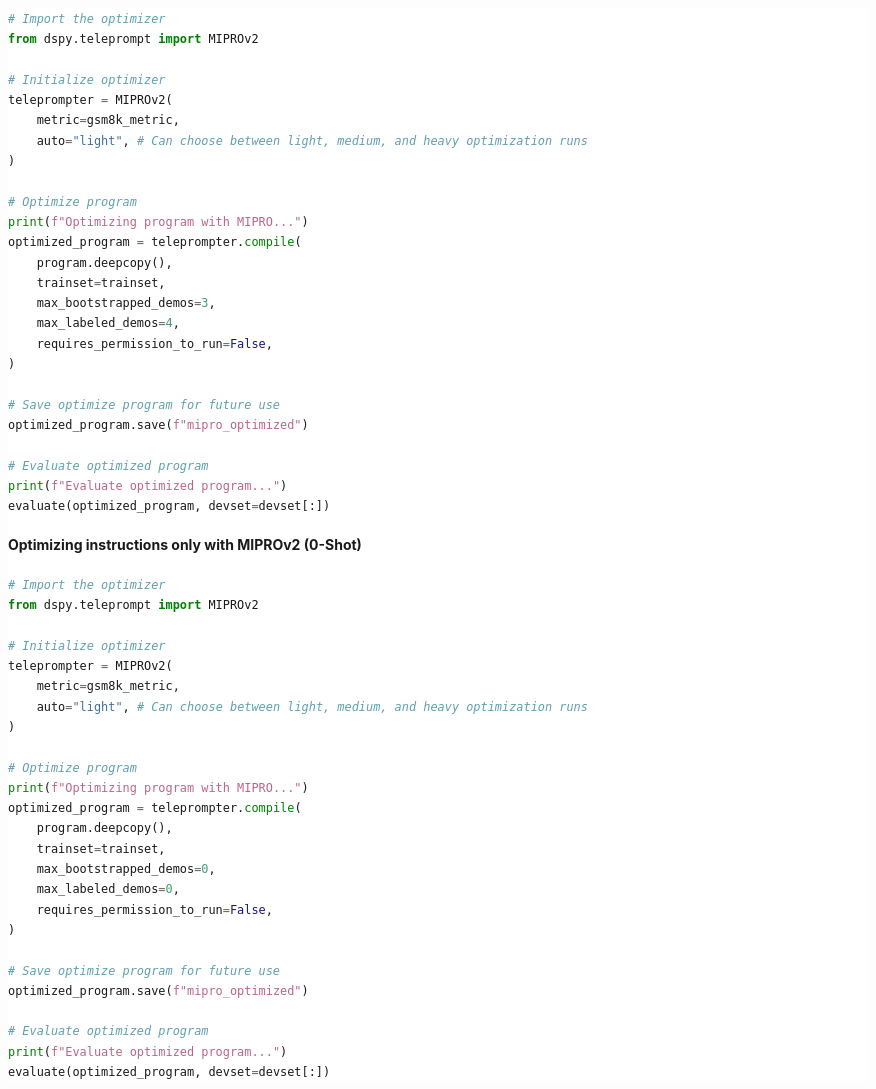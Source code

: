 ```python
# Import the optimizer
from dspy.teleprompt import MIPROv2

# Initialize optimizer
teleprompter = MIPROv2(
    metric=gsm8k_metric,
    auto="light", # Can choose between light, medium, and heavy optimization runs
)

# Optimize program
print(f"Optimizing program with MIPRO...")
optimized_program = teleprompter.compile(
    program.deepcopy(),
    trainset=trainset,
    max_bootstrapped_demos=3,
    max_labeled_demos=4,
    requires_permission_to_run=False,
)

# Save optimize program for future use
optimized_program.save(f"mipro_optimized")

# Evaluate optimized program
print(f"Evaluate optimized program...")
evaluate(optimized_program, devset=devset[:])
```

#### Optimizing instructions only with MIPROv2 (0-Shot)

```python
# Import the optimizer
from dspy.teleprompt import MIPROv2

# Initialize optimizer
teleprompter = MIPROv2(
    metric=gsm8k_metric,
    auto="light", # Can choose between light, medium, and heavy optimization runs
)

# Optimize program
print(f"Optimizing program with MIPRO...")
optimized_program = teleprompter.compile(
    program.deepcopy(),
    trainset=trainset,
    max_bootstrapped_demos=0,
    max_labeled_demos=0,
    requires_permission_to_run=False,
)

# Save optimize program for future use
optimized_program.save(f"mipro_optimized")

# Evaluate optimized program
print(f"Evaluate optimized program...")
evaluate(optimized_program, devset=devset[:])
```
